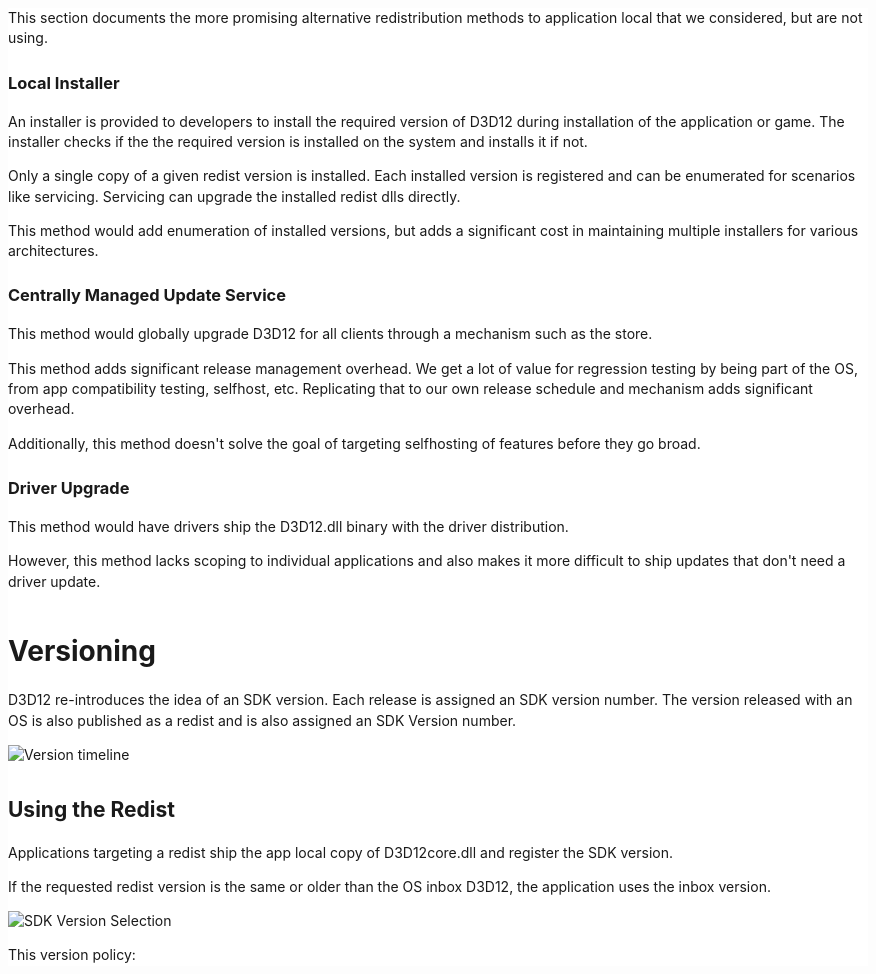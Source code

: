 This section documents the more promising alternative redistribution methods to application local that we considered, but are not using.

### Local Installer

An installer is provided to developers to install the required version of D3D12 during installation of the application or game.  The installer checks if the the required version is installed on the system and installs it if not.

Only a single copy of a given redist version is installed.  Each installed version is registered and can be enumerated for scenarios like servicing.  Servicing can upgrade the installed redist dlls directly.

This method would add enumeration of installed versions, but adds a significant cost in maintaining multiple installers for various architectures.  

### Centrally Managed Update Service

This method would globally upgrade D3D12 for all clients through a mechanism such as the store.  

This method adds significant release management overhead.  We get a lot of value for regression testing by being part of the OS, from app compatibility testing, selfhost, etc.  Replicating that to our own release schedule and mechanism adds significant overhead.

Additionally, this method doesn't solve the goal of targeting selfhosting of features before they go broad.

### Driver Upgrade

This method would have drivers ship the D3D12.dll binary with the driver distribution.  

However, this method lacks scoping to individual applications and also makes it more difficult to ship updates that don't need a driver update.  

# Versioning

D3D12 re-introduces the idea of an SDK version.  Each release is assigned an SDK version number.  The version released with an OS is also published as a redist and is also assigned an SDK Version number.

![Version timeline](images/D3D12Redistributable/ReleaseTimeline.png)

## Using the Redist

Applications targeting a redist ship the app local copy of D3D12core.dll and register the SDK version.  

If the requested redist version is the same or older than the OS inbox D3D12, the application uses the inbox version.

![SDK Version Selection](images/D3D12Redistributable/SDKVersionSelection.png)

This version policy:  

